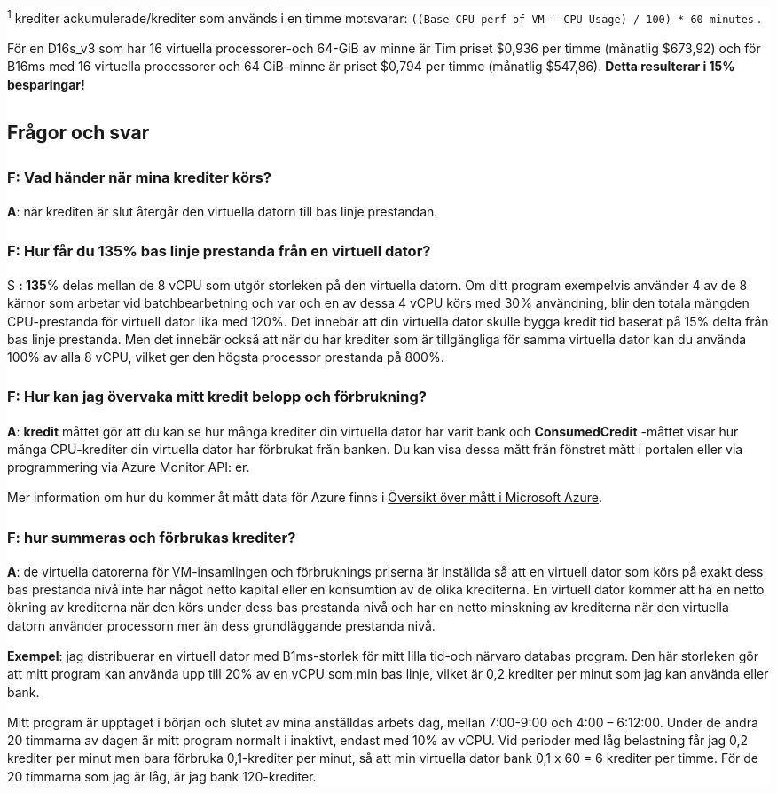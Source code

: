 
<sup>1</sup> krediter ackumulerade/krediter som används i en timme motsvarar: `((Base CPU perf of VM - CPU Usage) / 100) * 60 minutes` .  

För en D16s_v3 som har 16 virtuella processorer-och 64-GiB av minne är Tim priset $0,936 per timme (månatlig $673,92) och för B16ms med 16 virtuella processorer och 64 GiB-minne är priset $0,794 per timme (månatlig $547,86). <b> Detta resulterar i 15% besparingar!</b>

## <a name="q--a"></a>Frågor och svar

### <a name="q-what-happens-when-my-credits-run-out"></a>F: Vad händer när mina krediter körs?
**A**: när krediten är slut återgår den virtuella datorn till bas linje prestandan.

### <a name="q-how-do-you-get-135-baseline-performance-from-a-vm"></a>F: Hur får du 135% bas linje prestanda från en virtuell dator?

S **: 135**% delas mellan de 8 vCPU som utgör storleken på den virtuella datorn. Om ditt program exempelvis använder 4 av de 8 kärnor som arbetar vid batchbearbetning och var och en av dessa 4 vCPU körs med 30% användning, blir den totala mängden CPU-prestanda för virtuell dator lika med 120%.  Det innebär att din virtuella dator skulle bygga kredit tid baserat på 15% delta från bas linje prestanda.  Men det innebär också att när du har krediter som är tillgängliga för samma virtuella dator kan du använda 100% av alla 8 vCPU, vilket ger den högsta processor prestanda på 800%.

### <a name="q-how-can-i-monitor-my-credit-balance-and-consumption"></a>F: Hur kan jag övervaka mitt kredit belopp och förbrukning?

**A**: **kredit** måttet gör att du kan se hur många krediter din virtuella dator har varit bank och **ConsumedCredit** -måttet visar hur många CPU-krediter din virtuella dator har förbrukat från banken.    Du kan visa dessa mått från fönstret mått i portalen eller via programmering via Azure Monitor API: er.

Mer information om hur du kommer åt mått data för Azure finns i [Översikt över mått i Microsoft Azure](../azure-monitor/data-platform.md).

### <a name="q-how-are-credits-accumulated-and-consumed"></a>F: hur summeras och förbrukas krediter?

**A**: de virtuella datorerna för VM-insamlingen och förbruknings priserna är inställda så att en virtuell dator som körs på exakt dess bas prestanda nivå inte har något netto kapital eller en konsumtion av de olika krediterna.  En virtuell dator kommer att ha en netto ökning av krediterna när den körs under dess bas prestanda nivå och har en netto minskning av krediterna när den virtuella datorn använder processorn mer än dess grundläggande prestanda nivå.

**Exempel**: jag distribuerar en virtuell dator med B1ms-storlek för mitt lilla tid-och närvaro databas program. Den här storleken gör att mitt program kan använda upp till 20% av en vCPU som min bas linje, vilket är 0,2 krediter per minut som jag kan använda eller bank.

Mitt program är upptaget i början och slutet av mina anställdas arbets dag, mellan 7:00-9:00 och 4:00 – 6:12:00. Under de andra 20 timmarna av dagen är mitt program normalt i inaktivt, endast med 10% av vCPU. Vid perioder med låg belastning får jag 0,2 krediter per minut men bara förbruka 0,1-krediter per minut, så att min virtuella dator bank 0,1 x 60 = 6 krediter per timme.  För de 20 timmarna som jag är låg, är jag bank 120-krediter.  

